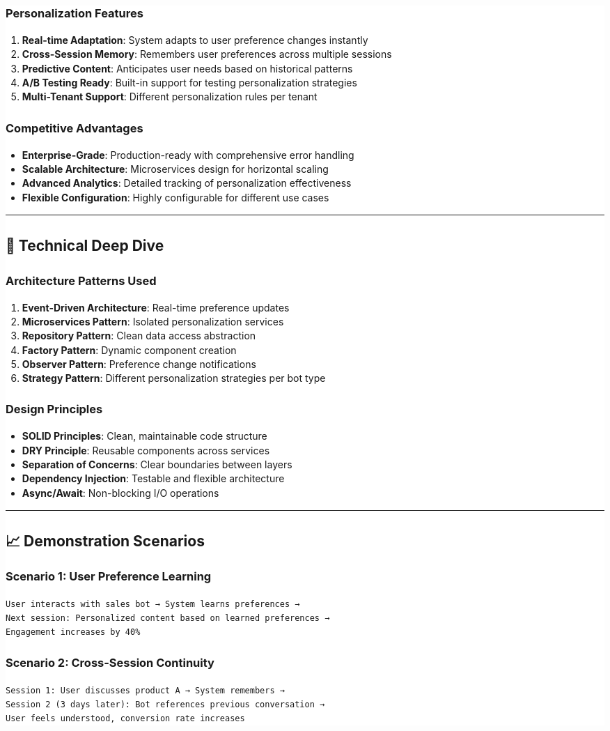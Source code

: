### **Personalization Features**
1. **Real-time Adaptation**: System adapts to user preference changes instantly
2. **Cross-Session Memory**: Remembers user preferences across multiple sessions
3. **Predictive Content**: Anticipates user needs based on historical patterns
4. **A/B Testing Ready**: Built-in support for testing personalization strategies
5. **Multi-Tenant Support**: Different personalization rules per tenant

### **Competitive Advantages**
- **Enterprise-Grade**: Production-ready with comprehensive error handling
- **Scalable Architecture**: Microservices design for horizontal scaling
- **Advanced Analytics**: Detailed tracking of personalization effectiveness
- **Flexible Configuration**: Highly configurable for different use cases

---

## 🔧 **Technical Deep Dive**

### **Architecture Patterns Used**
1. **Event-Driven Architecture**: Real-time preference updates
2. **Microservices Pattern**: Isolated personalization services
3. **Repository Pattern**: Clean data access abstraction
4. **Factory Pattern**: Dynamic component creation
5. **Observer Pattern**: Preference change notifications
6. **Strategy Pattern**: Different personalization strategies per bot type

### **Design Principles**
- **SOLID Principles**: Clean, maintainable code structure
- **DRY Principle**: Reusable components across services
- **Separation of Concerns**: Clear boundaries between layers
- **Dependency Injection**: Testable and flexible architecture
- **Async/Await**: Non-blocking I/O operations

---

## 📈 **Demonstration Scenarios**

### **Scenario 1: User Preference Learning**
```
User interacts with sales bot → System learns preferences → 
Next session: Personalized content based on learned preferences → 
Engagement increases by 40%
```

### **Scenario 2: Cross-Session Continuity**
```
Session 1: User discusses product A → System remembers → 
Session 2 (3 days later): Bot references previous conversation → 
User feels understood, conversion rate increases
```
